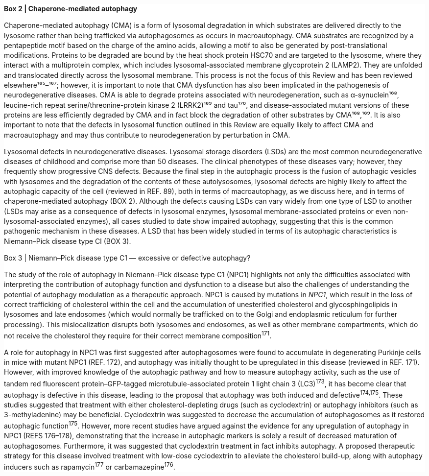 **Box 2 | Chaperone-mediated autophagy**

Chaperone-mediated autophagy (CMA) is a form of lysosomal degradation in which substrates are delivered directly to the lysosome rather than being trafficked via autophagosomes as occurs in macroautophagy. CMA substrates are recognized by a pentapeptide motif based on the charge of the amino acids, allowing a motif to also be generated by post-translational modifications. Proteins to be degraded are bound by the heat shock protein HSC70 and are targeted to the lysosome, where they interact with a multiprotein complex, which includes lysosomal-associated membrane glycoprotein 2 (LAMP2). They are unfolded and translocated directly across the lysosomal membrane. This process is not the focus of this Review and has been reviewed elsewhere¹⁶⁵–¹⁶⁷; however, it is important to note that CMA dysfunction has also been implicated in the pathogenesis of neurodegenerative diseases. CMA is able to degrade proteins associated with neurodegeneration, such as α-synuclein¹⁶⁸, leucine-rich repeat serine/threonine-protein kinase 2 (LRRK2)¹⁶⁹ and tau¹⁷⁰, and disease-associated mutant versions of these proteins are less efficiently degraded by CMA and in fact block the degradation of other substrates by CMA¹⁶⁸,¹⁶⁹. It is also important to note that the defects in lysosomal function outlined in this Review are equally likely to affect CMA and macroautophagy and may thus contribute to neurodegeneration by perturbation in CMA.

Lysosomal defects in neurodegenerative diseases. Lysosomal storage disorders (LSDs) are the most common neurodegenerative diseases of childhood and comprise more than 50 diseases. The clinical phenotypes of these diseases vary; however, they frequently show progressive CNS defects. Because the final step in the autophagic process is the fusion of autophagic vesicles with lysosomes and the degradation of the contents of these autolysosomes, lysosomal defects are highly likely to affect the autophagic capacity of the cell (reviewed in REF. 89), both in terms of macroautophagy, as we discuss here, and in terms of chaperone-mediated autophagy (BOX 2). Although the defects causing LSDs can vary widely from one type of LSD to another (LSDs may arise as a consequence of defects in lysosomal enzymes, lysosomal membrane-associated proteins or even non-lysosomal-associated enzymes), all cases studied to date show impaired autophagy, suggesting that this is the common pathogenic mechanism in these diseases. A LSD that has been widely studied in terms of its autophagic characteristics is Niemann–Pick disease type Cl (BOX 3).

Box 3 | Niemann–Pick disease type C1 — excessive or defective autophagy?

The study of the role of autophagy in Niemann–Pick disease type C1 (NPC1) highlights not only the difficulties associated with interpreting the contribution of autophagy function and dysfunction to a disease but also the challenges of understanding the potential of autophagy modulation as a therapeutic approach. NPC1 is caused by mutations in *NPC1*, which result in the loss of correct trafficking of cholesterol within the cell and the accumulation of unesterified cholesterol and glycosphingolipids in lysosomes and late endosomes (which would normally be trafficked on to the Golgi and endoplasmic reticulum for further processing). This mislocalization disrupts both lysosomes and endosomes, as well as other membrane compartments, which do not receive the cholesterol they require for their correct membrane composition<sup>171</sup>.

A role for autophagy in NPC1 was first suggested after autophagosomes were found to accumulate in degenerating Purkinje cells in mice with mutant NPC1 (REF. 172), and autophagy was initially thought to be upregulated in this disease (reviewed in REF. 171). However, with improved knowledge of the autophagic pathway and how to measure autophagy activity, such as the use of tandem red fluorescent protein–GFP-tagged microtubule-associated protein 1 light chain 3 (LC3)<sup>173</sup>, it has become clear that autophagy is defective in this disease, leading to the proposal that autophagy was both induced and defective<sup>174,175</sup>. These studies suggested that treatment with either cholesterol-depleting drugs (such as cyclodextrin) or autophagy inhibitors (such as 3-methyladenine) may be beneficial. Cyclodextrin was suggested to decrease the accumulation of autophagosomes as it restored autophagic function<sup>175</sup>. However, more recent studies have argued against the evidence for any upregulation of autophagy in NPC1 (REFS 176–178), demonstrating that the increase in autophagic markers is solely a result of decreased maturation of autophagosomes. Furthermore, it was suggested that cyclodextrin treatment in fact inhibits autophagy. A proposed therapeutic strategy for this disease involved treatment with low-dose cyclodextrin to alleviate the cholesterol build-up, along with autophagy inducers such as rapamycin<sup>177</sup> or carbamazepine<sup>176</sup>.
